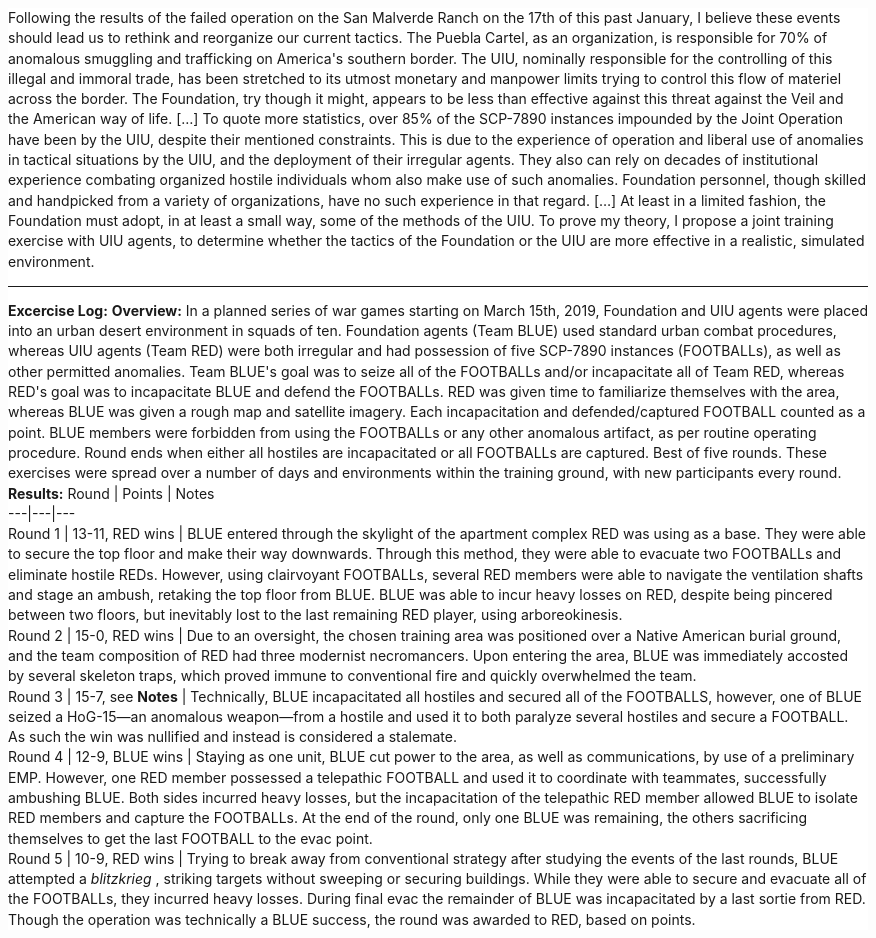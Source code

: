Following the results of the failed operation on the San Malverde Ranch on the 17th of this past January, I believe these events should lead us to rethink and reorganize our current tactics. The Puebla Cartel, as an organization, is responsible for 70% of anomalous smuggling and trafficking on America's southern border. The UIU, nominally responsible for the controlling of this illegal and immoral trade, has been stretched to its utmost monetary and manpower limits trying to control this flow of materiel across the border. The Foundation, try though it might, appears to be less than effective against this threat against the Veil and the American way of life.
[…]
To quote more statistics, over 85% of the SCP-7890 instances impounded by the Joint Operation have been by the UIU, despite their mentioned constraints. This is due to the experience of operation and liberal use of anomalies in tactical situations by the UIU, and the deployment of their irregular agents. They also can rely on decades of institutional experience combating organized hostile individuals whom also make use of such anomalies. Foundation personnel, though skilled and handpicked from a variety of organizations, have no such experience in that regard.
[…]
At least in a limited fashion, the Foundation must adopt, in at least a small way, some of the methods of the UIU. To prove my theory, I propose a joint training exercise with UIU agents, to determine whether the tactics of the Foundation or the UIU are more effective in a realistic, simulated environment.
* * *
**Excercise Log:**
**Overview:** In a planned series of war games starting on March 15th, 2019, Foundation and UIU agents were placed into an urban desert environment in squads of ten. Foundation agents (Team BLUE) used standard urban combat procedures, whereas UIU agents (Team RED) were both irregular and had possession of five SCP-7890 instances (FOOTBALLs), as well as other permitted anomalies. Team BLUE's goal was to seize all of the FOOTBALLs and/or incapacitate all of Team RED, whereas RED's goal was to incapacitate BLUE and defend the FOOTBALLs.
RED was given time to familiarize themselves with the area, whereas BLUE was given a rough map and satellite imagery. Each incapacitation and defended/captured FOOTBALL counted as a point. BLUE members were forbidden from using the FOOTBALLs or any other anomalous artifact, as per routine operating procedure. Round ends when either all hostiles are incapacitated or all FOOTBALLs are captured. Best of five rounds. These exercises were spread over a number of days and environments within the training ground, with new participants every round.
**Results:**
Round | Points | Notes  
---|---|---  
Round 1 | 13-11, RED wins | BLUE entered through the skylight of the apartment complex RED was using as a base. They were able to secure the top floor and make their way downwards. Through this method, they were able to evacuate two FOOTBALLs and eliminate hostile REDs. However, using clairvoyant FOOTBALLs, several RED members were able to navigate the ventilation shafts and stage an ambush, retaking the top floor from BLUE. BLUE was able to incur heavy losses on RED, despite being pincered between two floors, but inevitably lost to the last remaining RED player, using arboreokinesis.  
Round 2 | 15-0, RED wins | Due to an oversight, the chosen training area was positioned over a Native American burial ground, and the team composition of RED had three modernist necromancers. Upon entering the area, BLUE was immediately accosted by several skeleton traps, which proved immune to conventional fire and quickly overwhelmed the team.  
Round 3 | 15-7, see **Notes** | Technically, BLUE incapacitated all hostiles and secured all of the FOOTBALLS, however, one of BLUE seized a HoG-15—an anomalous weapon—from a hostile and used it to both paralyze several hostiles and secure a FOOTBALL. As such the win was nullified and instead is considered a stalemate.  
Round 4 | 12-9, BLUE wins | Staying as one unit, BLUE cut power to the area, as well as communications, by use of a preliminary EMP. However, one RED member possessed a telepathic FOOTBALL and used it to coordinate with teammates, successfully ambushing BLUE. Both sides incurred heavy losses, but the incapacitation of the telepathic RED member allowed BLUE to isolate RED members and capture the FOOTBALLs. At the end of the round, only one BLUE was remaining, the others sacrificing themselves to get the last FOOTBALL to the evac point.  
Round 5 | 10-9, RED wins | Trying to break away from conventional strategy after studying the events of the last rounds, BLUE attempted a _blitzkrieg_ , striking targets without sweeping or securing buildings. While they were able to secure and evacuate all of the FOOTBALLs, they incurred heavy losses. During final evac the remainder of BLUE was incapacitated by a last sortie from RED. Though the operation was technically a BLUE success, the round was awarded to RED, based on points.  